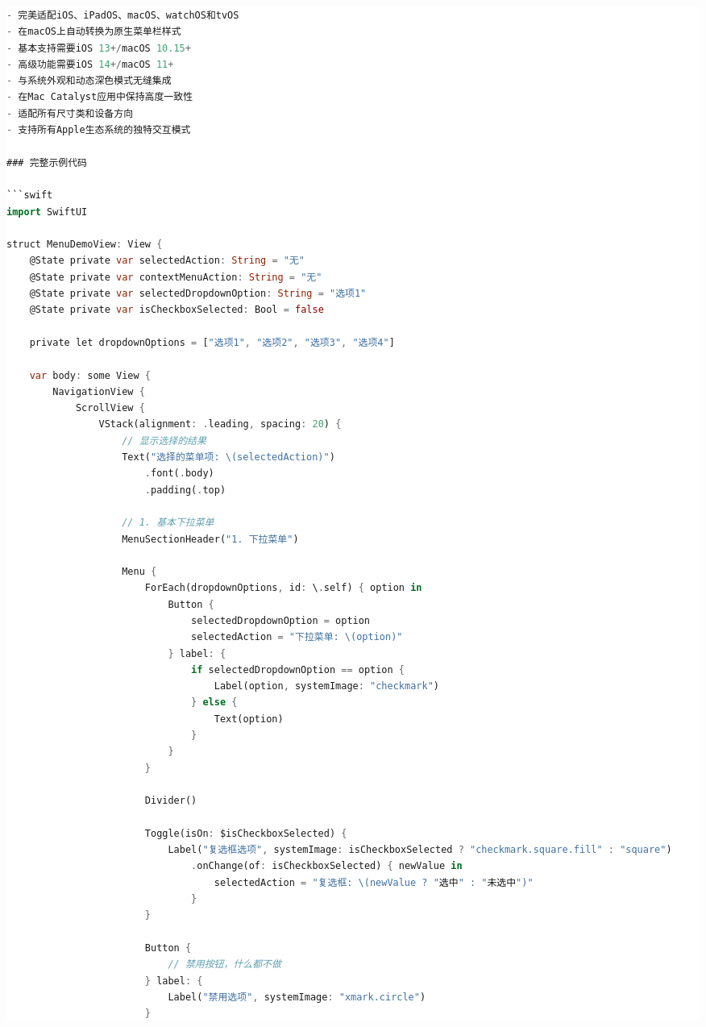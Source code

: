 ```dart
- 完美适配iOS、iPadOS、macOS、watchOS和tvOS
- 在macOS上自动转换为原生菜单栏样式
- 基本支持需要iOS 13+/macOS 10.15+
- 高级功能需要iOS 14+/macOS 11+
- 与系统外观和动态深色模式无缝集成
- 在Mac Catalyst应用中保持高度一致性
- 适配所有尺寸类和设备方向
- 支持所有Apple生态系统的独特交互模式

### 完整示例代码

```swift
import SwiftUI

struct MenuDemoView: View {
    @State private var selectedAction: String = "无"
    @State private var contextMenuAction: String = "无"
    @State private var selectedDropdownOption: String = "选项1"
    @State private var isCheckboxSelected: Bool = false
    
    private let dropdownOptions = ["选项1", "选项2", "选项3", "选项4"]
    
    var body: some View {
        NavigationView {
            ScrollView {
                VStack(alignment: .leading, spacing: 20) {
                    // 显示选择的结果
                    Text("选择的菜单项: \(selectedAction)")
                        .font(.body)
                        .padding(.top)
                    
                    // 1. 基本下拉菜单
                    MenuSectionHeader("1. 下拉菜单")
                    
                    Menu {
                        ForEach(dropdownOptions, id: \.self) { option in
                            Button {
                                selectedDropdownOption = option
                                selectedAction = "下拉菜单: \(option)"
                            } label: {
                                if selectedDropdownOption == option {
                                    Label(option, systemImage: "checkmark")
                                } else {
                                    Text(option)
                                }
                            }
                        }
                        
                        Divider()
                        
                        Toggle(isOn: $isCheckboxSelected) {
                            Label("复选框选项", systemImage: isCheckboxSelected ? "checkmark.square.fill" : "square")
                                .onChange(of: isCheckboxSelected) { newValue in
                                    selectedAction = "复选框: \(newValue ? "选中" : "未选中")"
                                }
                        }
                        
                        Button {
                            // 禁用按钮，什么都不做
                        } label: {
                            Label("禁用选项", systemImage: "xmark.circle")
                        }
```